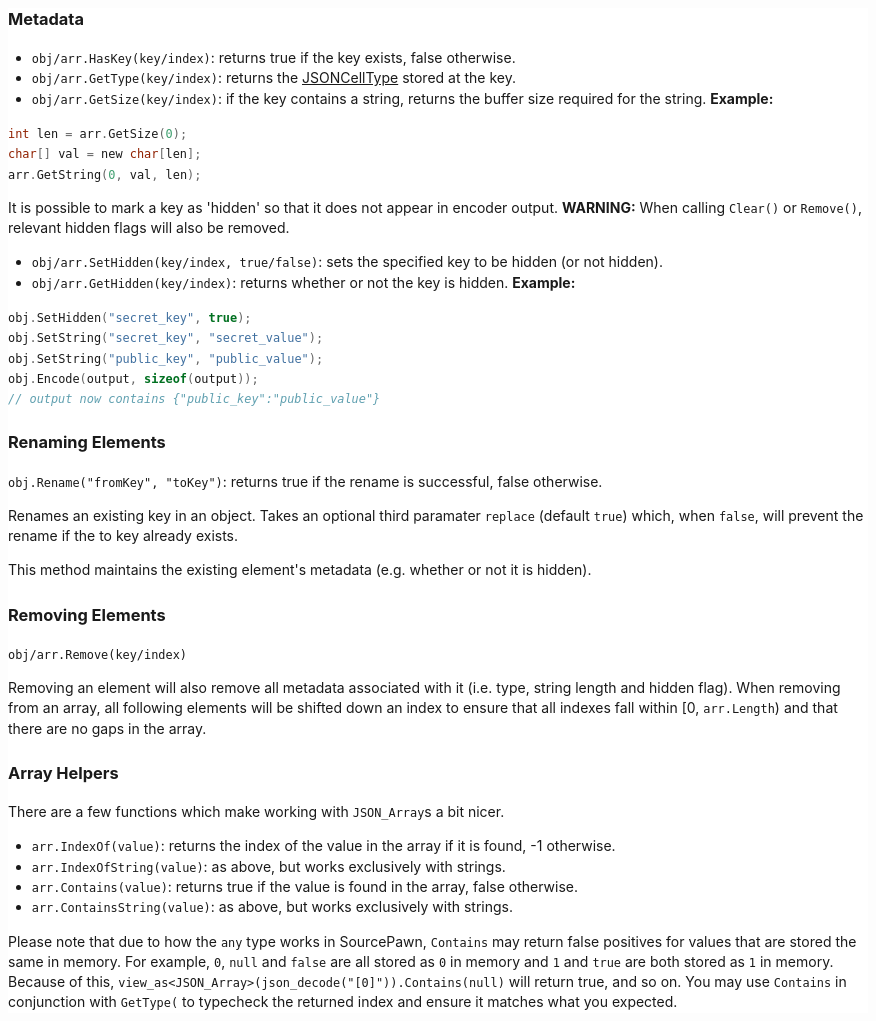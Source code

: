 ### Metadata
* `obj/arr.HasKey(key/index)`: returns true if the key exists, false otherwise.
* `obj/arr.GetType(key/index)`: returns the [JSONCellType](https://clugg.github.io/sm-json/#content-global-enums-jsoncelltype) stored at the key.
* `obj/arr.GetSize(key/index)`: if the key contains a string, returns the buffer size required for the string. **Example:**

```c
int len = arr.GetSize(0);
char[] val = new char[len];
arr.GetString(0, val, len);
```

It is possible to mark a key as 'hidden' so that it does not appear in encoder output. **WARNING:** When calling `Clear()` or `Remove()`, relevant hidden flags will also be removed.
* `obj/arr.SetHidden(key/index, true/false)`: sets the specified key to be hidden (or not hidden).
* `obj/arr.GetHidden(key/index)`: returns whether or not the key is hidden.
**Example:**
```c
obj.SetHidden("secret_key", true);
obj.SetString("secret_key", "secret_value");
obj.SetString("public_key", "public_value");
obj.Encode(output, sizeof(output));
// output now contains {"public_key":"public_value"}
```

### Renaming Elements
`obj.Rename("fromKey", "toKey")`: returns true if the rename is successful, false otherwise.

Renames an existing key in an object. Takes an optional third paramater `replace` (default `true`) which, when `false`, will prevent the rename if the to key already exists.

This method maintains the existing element's metadata (e.g. whether or not it is hidden).

### Removing Elements
`obj/arr.Remove(key/index)`

Removing an element will also remove all metadata associated with it (i.e. type, string length and hidden flag). When removing from an array, all following elements will be shifted down an index to ensure that all indexes fall within [0, `arr.Length`) and that there are no gaps in the array.

### Array Helpers
There are a few functions which make working with `JSON_Array`s a bit nicer.

* `arr.IndexOf(value)`: returns the index of the value in the array if it is found, -1 otherwise.
* `arr.IndexOfString(value)`: as above, but works exclusively with strings.
* `arr.Contains(value)`: returns true if the value is found in the array, false otherwise.
* `arr.ContainsString(value)`: as above, but works exclusively with strings.

Please note that due to how the `any` type works in SourcePawn, `Contains` may return false positives for values that are stored the same in memory. For example, `0`, `null` and `false` are all stored as `0` in memory and `1` and `true` are both stored as `1` in memory. Because of this, `view_as<JSON_Array>(json_decode("[0]")).Contains(null)` will return true, and so on. You may use `Contains` in conjunction with `GetType(` to typecheck the returned index and ensure it matches what you expected.
